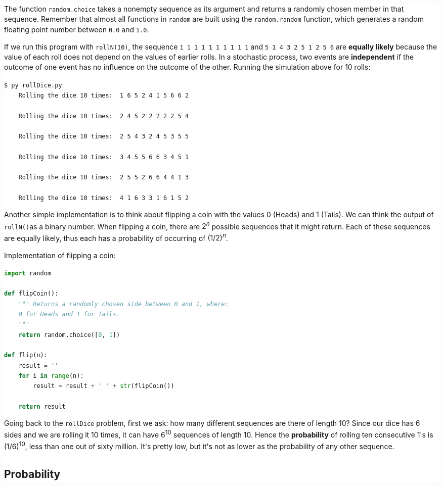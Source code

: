 The function `random.choice` takes a nonempty sequence as its argument and returns a randomly chosen member in that sequence. Remember that almost all functions in `random` are built using the `random.random` function, which generates a random floating point number between `0.0` and `1.0`.

If we run this program with `rollN(10)`, the sequence `1 1 1 1 1 1 1 1 1 1` and `5 1 4 3 2 5 1 2 5 6` are **equally likely** because the value of each roll does not depend on the values of earlier rolls. In a stochastic process, two events are **independent** if the outcome of one event has no influence on the outcome of the other. Running the simulation above for 10 rolls:

```sh
$ py rollDice.py
    Rolling the dice 10 times:  1 6 5 2 4 1 5 6 6 2

    Rolling the dice 10 times:  2 4 5 2 2 2 2 2 5 4

    Rolling the dice 10 times:  2 5 4 3 2 4 5 3 5 5

    Rolling the dice 10 times:  3 4 5 5 6 6 3 4 5 1

    Rolling the dice 10 times:  2 5 5 2 6 6 4 4 1 3

    Rolling the dice 10 times:  4 1 6 3 3 1 6 1 5 2
```

Another simple implementation is to think about flipping a coin with the values 0 (Heads) and 1 (Tails). We can think the output of `rollN()`as a binary number. When flipping a coin, there are $2^n$ possible sequences that it might return. Each of these sequences are equally likely, thus each has a probability of occurring of $(1/2)^n$.

Implementation of flipping a coin:

```py
import random

def flipCoin():
    """ Returns a randomly chosen side between 0 and 1, where:
    0 for Heads and 1 for Tails.
    """
    return random.choice([0, 1])

def flip(n):
    result = ''
    for i in range(n):
        result = result + ' ' + str(flipCoin())
    
    return result
```

Going back to the `rollDice` problem, first we ask: how many different sequences are there of length 10? Since our dice has 6 sides and we are rolling it 10 times, it can have $6^{10}$ sequences of length 10. Hence the **probability** of rolling ten consecutive 1's is $(1/6)^{10}$, less than one out of sixty million. It's pretty low, but it's not as lower as the probability of any other sequence.

## Probability
